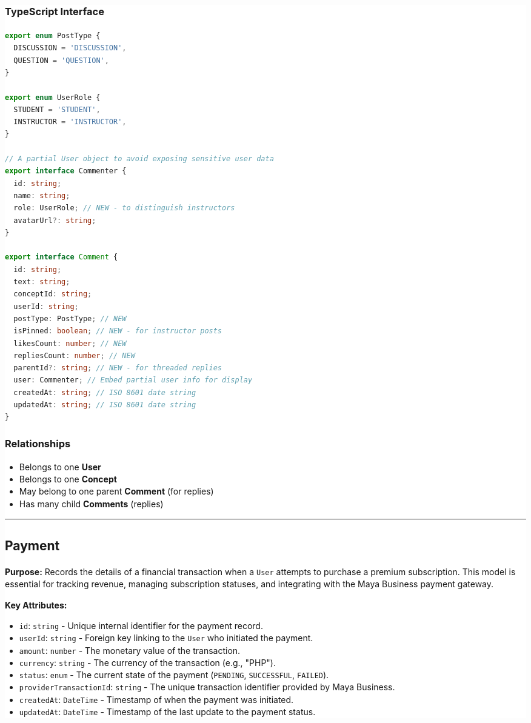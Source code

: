 ### TypeScript Interface
```typescript
export enum PostType {
  DISCUSSION = 'DISCUSSION',
  QUESTION = 'QUESTION',
}

export enum UserRole {
  STUDENT = 'STUDENT',
  INSTRUCTOR = 'INSTRUCTOR',
}

// A partial User object to avoid exposing sensitive user data
export interface Commenter {
  id: string;
  name: string;
  role: UserRole; // NEW - to distinguish instructors
  avatarUrl?: string;
}

export interface Comment {
  id: string;
  text: string;
  conceptId: string;
  userId: string;
  postType: PostType; // NEW
  isPinned: boolean; // NEW - for instructor posts
  likesCount: number; // NEW
  repliesCount: number; // NEW
  parentId?: string; // NEW - for threaded replies
  user: Commenter; // Embed partial user info for display
  createdAt: string; // ISO 8601 date string
  updatedAt: string; // ISO 8601 date string
}
```

### Relationships
- Belongs to one **User**
- Belongs to one **Concept**
- May belong to one parent **Comment** (for replies)
- Has many child **Comments** (replies)

---

## Payment

**Purpose:** Records the details of a financial transaction when a `User` attempts to purchase a premium subscription. This model is essential for tracking revenue, managing subscription statuses, and integrating with the Maya Business payment gateway.

**Key Attributes:**
- `id`: `string` - Unique internal identifier for the payment record.
- `userId`: `string` - Foreign key linking to the `User` who initiated the payment.
- `amount`: `number` - The monetary value of the transaction.
- `currency`: `string` - The currency of the transaction (e.g., "PHP").
- `status`: `enum` - The current state of the payment (`PENDING`, `SUCCESSFUL`, `FAILED`).
- `providerTransactionId`: `string` - The unique transaction identifier provided by Maya Business.
- `createdAt`: `DateTime` - Timestamp of when the payment was initiated.
- `updatedAt`: `DateTime` - Timestamp of the last update to the payment status.
